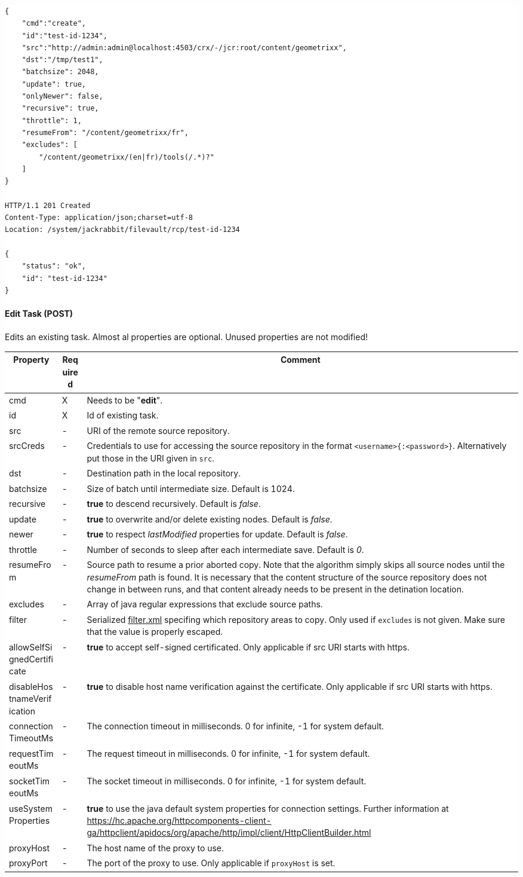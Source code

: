 	{
        "cmd":"create",
        "id":"test-id-1234",
        "src":"http://admin:admin@localhost:4503/crx/-/jcr:root/content/geometrixx",
        "dst":"/tmp/test1",
        "batchsize": 2048,
        "update": true,
        "onlyNewer": false,
        "recursive": true,
        "throttle": 1,
        "resumeFrom": "/content/geometrixx/fr",
        "excludes": [
            "/content/geometrixx/(en|fr)/tools(/.*)?"
        ]
    }

    HTTP/1.1 201 Created
    Content-Type: application/json;charset=utf-8
    Location: /system/jackrabbit/filevault/rcp/test-id-1234
    
    {
        "status": "ok",
        "id": "test-id-1234"
    }
#### Edit Task (POST)
Edits an existing task. Almost al properties are optional. Unused properties are not modified!

| Property     | Required | Comment |
| ------------ | -------- | ------- |
| cmd          | X  | Needs to be "**edit**". |
| id           | X | Id of existing task. |
| src          | \-  | URI of the remote source repository. |
| srcCreds     | \- | Credentials to use for accessing the source repository in the format `<username>{:<password>}`. Alternatively put those in the URI given in `src`. |
| dst          | \-  | Destination path in the local repository. |
| batchsize    | \- | Size of batch until intermediate size. Default is 1024. |
| recursive    | \- | **true** to descend recursively. Default is _false_. |
| update       | \- | **true** to overwrite and/or delete existing nodes. Default is _false_. |
| newer        | \- | **true** to respect _lastModified_ properties for update. Default is _false_. |
| throttle     | \- | Number of seconds to sleep after each intermediate save. Default is _0_. |
| resumeFrom   | \- | Source path to resume a prior aborted copy. Note that the algorithm simply skips all source nodes until the _resumeFrom_ path is found. It is necessary that the content structure of the source repository does not change in between runs, and that content already needs to be present in the detination location. |
| excludes     | \- | Array of java regular expressions that exclude source paths. |
| filter       | \- | Serialized [filter.xml](filter.html) specifing which repository areas to copy. Only used if `excludes` is not given. Make sure that the value is properly escaped. |
| allowSelfSignedCertificate | \- | **true** to accept self-signed certificated. Only applicable if src URI starts with https. |
| disableHostnameVerification | \- | **true** to disable host name verification against the certificate. Only applicable if src URI starts with https. |
| connectionTimeoutMs | \- | The connection timeout in milliseconds. 0 for infinite, -1 for system default. |
| requestTimeoutMs | \- | The request timeout in milliseconds. 0 for infinite, -1 for system default. |
| socketTimeoutMs | \- | The socket timeout in milliseconds. 0 for infinite, -1 for system default. |
| useSystemProperties | \- | **true** to use the java default system properties for connection settings. Further information at <https://hc.apache.org/httpcomponents-client-ga/httpclient/apidocs/org/apache/http/impl/client/HttpClientBuilder.html> |
| proxyHost | \- | The host name of the proxy to use. |
| proxyPort | \- | The port of the proxy to use. Only applicable if `proxyHost` is set. |